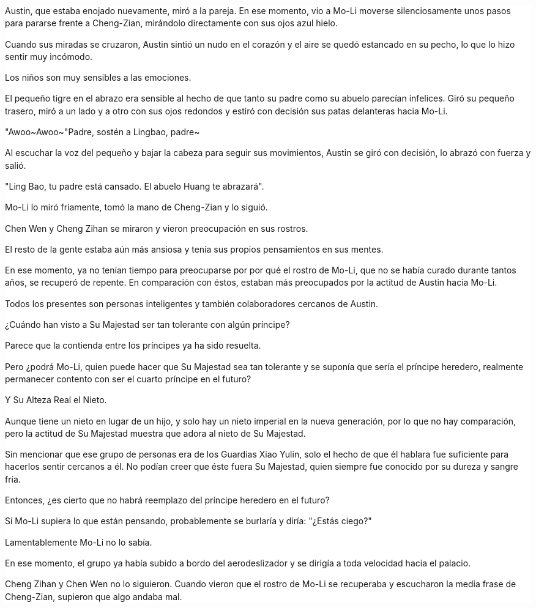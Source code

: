 Austin, que estaba enojado nuevamente, miró a la pareja. En ese momento, vio a Mo-Li moverse silenciosamente unos pasos para pararse frente a Cheng-Zian, mirándolo directamente con sus ojos azul hielo.

Cuando sus miradas se cruzaron, Austin sintió un nudo en el corazón y el aire se quedó estancado en su pecho, lo que lo hizo sentir muy incómodo.

Los niños son muy sensibles a las emociones.

El pequeño tigre en el abrazo era sensible al hecho de que tanto su padre como su abuelo parecían infelices. Giró su pequeño trasero, miró a un lado y a otro con sus ojos redondos y estiró con decisión sus patas delanteras hacia Mo-Li.

"Awoo~Awoo~"Padre, sostén a Lingbao, padre~

Al escuchar la voz del pequeño y bajar la cabeza para seguir sus movimientos, Austin se giró con decisión, lo abrazó con fuerza y salió.

"Ling Bao, tu padre está cansado. El abuelo Huang te abrazará".

Mo-Li lo miró fríamente, tomó la mano de Cheng-Zian y lo siguió.

Chen Wen y Cheng Zihan se miraron y vieron preocupación en sus rostros.

El resto de la gente estaba aún más ansiosa y tenía sus propios pensamientos en sus mentes.

En ese momento, ya no tenían tiempo para preocuparse por por qué el rostro de Mo-Li, que no se había curado durante tantos años, se recuperó de repente. En comparación con éstos, estaban más preocupados por la actitud de Austin hacia Mo-Li.

Todos los presentes son personas inteligentes y también colaboradores cercanos de Austin.

¿Cuándo han visto a Su Majestad ser tan tolerante con algún príncipe?

Parece que la contienda entre los príncipes ya ha sido resuelta.

Pero ¿podrá Mo-Li, quien puede hacer que Su Majestad sea tan tolerante y se suponía que sería el príncipe heredero, realmente permanecer contento con ser el cuarto príncipe en el futuro?

Y Su Alteza Real el Nieto.

Aunque tiene un nieto en lugar de un hijo, y solo hay un nieto imperial en la nueva generación, por lo que no hay comparación, pero la actitud de Su Majestad muestra que adora al nieto de Su Majestad.

Sin mencionar que ese grupo de personas era de los Guardias Xiao Yulin, solo el hecho de que él hablara fue suficiente para hacerlos sentir cercanos a él. No podían creer que éste fuera Su Majestad, quien siempre fue conocido por su dureza y sangre fría.

Entonces, ¿es cierto que no habrá reemplazo del príncipe heredero en el futuro?

Si Mo-Li supiera lo que están pensando, probablemente se burlaría y diría: "¿Estás ciego?"

Lamentablemente Mo-Li no lo sabía.

En ese momento, el grupo ya había subido a bordo del aerodeslizador y se dirigía a toda velocidad hacia el palacio.

Cheng Zihan y Chen Wen no lo siguieron. Cuando vieron que el rostro de Mo-Li se recuperaba y escucharon la media frase de Cheng-Zian, supieron que algo andaba mal.
